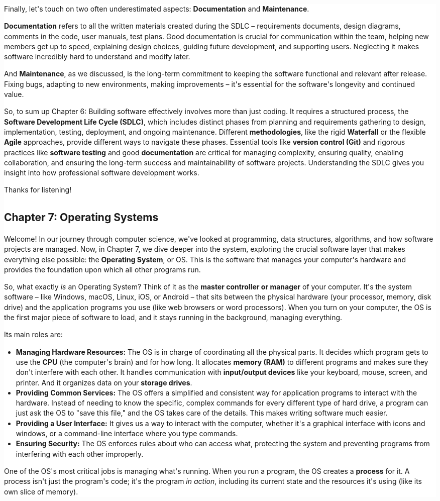 Finally, let's touch on two often underestimated aspects: **Documentation** and **Maintenance**.

**Documentation** refers to all the written materials created during the SDLC – requirements documents, design diagrams, comments in the code, user manuals, test plans. Good documentation is crucial for communication within the team, helping new members get up to speed, explaining design choices, guiding future development, and supporting users. Neglecting it makes software incredibly hard to understand and modify later.

And **Maintenance**, as we discussed, is the long-term commitment to keeping the software functional and relevant after release. Fixing bugs, adapting to new environments, making improvements – it's essential for the software's longevity and continued value.

So, to sum up Chapter 6: Building software effectively involves more than just coding. It requires a structured process, the **Software Development Life Cycle (SDLC)**, which includes distinct phases from planning and requirements gathering to design, implementation, testing, deployment, and ongoing maintenance. Different **methodologies**, like the rigid **Waterfall** or the flexible **Agile** approaches, provide different ways to navigate these phases. Essential tools like **version control (Git)** and rigorous practices like **software testing** and good **documentation** are critical for managing complexity, ensuring quality, enabling collaboration, and ensuring the long-term success and maintainability of software projects. Understanding the SDLC gives you insight into how professional software development works.

Thanks for listening!

## Chapter 7: Operating Systems

Welcome! In our journey through computer science, we've looked at programming, data structures, algorithms, and how software projects are managed. Now, in Chapter 7, we dive deeper into the system, exploring the crucial software layer that makes everything else possible: the **Operating System**, or OS. This is the software that manages your computer's hardware and provides the foundation upon which all other programs run.

So, what exactly *is* an Operating System? Think of it as the **master controller or manager** of your computer. It's the system software – like Windows, macOS, Linux, iOS, or Android – that sits between the physical hardware (your processor, memory, disk drive) and the application programs you use (like web browsers or word processors). When you turn on your computer, the OS is the first major piece of software to load, and it stays running in the background, managing everything.

Its main roles are:
*   **Managing Hardware Resources:** The OS is in charge of coordinating all the physical parts. It decides which program gets to use the **CPU** (the computer's brain) and for how long. It allocates **memory (RAM)** to different programs and makes sure they don't interfere with each other. It handles communication with **input/output devices** like your keyboard, mouse, screen, and printer. And it organizes data on your **storage drives**.
*   **Providing Common Services:** The OS offers a simplified and consistent way for application programs to interact with the hardware. Instead of needing to know the specific, complex commands for every different type of hard drive, a program can just ask the OS to "save this file," and the OS takes care of the details. This makes writing software much easier.
*   **Providing a User Interface:** It gives us a way to interact with the computer, whether it's a graphical interface with icons and windows, or a command-line interface where you type commands.
*   **Ensuring Security:** The OS enforces rules about who can access what, protecting the system and preventing programs from interfering with each other improperly.

One of the OS's most critical jobs is managing what's running. When you run a program, the OS creates a **process** for it. A process isn't just the program's code; it's the program *in action*, including its current state and the resources it's using (like its own slice of memory).
